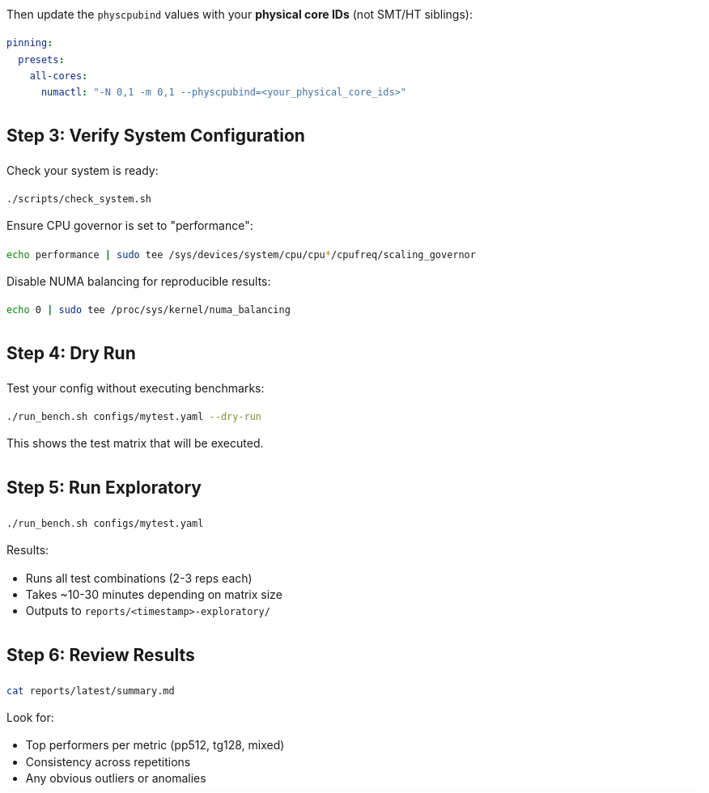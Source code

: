    Then update the `physcpubind` values with your **physical core IDs** (not SMT/HT siblings):
   ```yaml
   pinning:
     presets:
       all-cores:
         numactl: "-N 0,1 -m 0,1 --physcpubind=<your_physical_core_ids>"
   ```

## Step 3: Verify System Configuration

Check your system is ready:

```bash
./scripts/check_system.sh
```

Ensure CPU governor is set to "performance":

```bash
echo performance | sudo tee /sys/devices/system/cpu/cpu*/cpufreq/scaling_governor
```

Disable NUMA balancing for reproducible results:

```bash
echo 0 | sudo tee /proc/sys/kernel/numa_balancing
```

## Step 4: Dry Run

Test your config without executing benchmarks:

```bash
./run_bench.sh configs/mytest.yaml --dry-run
```

This shows the test matrix that will be executed.

## Step 5: Run Exploratory

```bash
./run_bench.sh configs/mytest.yaml
```

Results:
- Runs all test combinations (2-3 reps each)
- Takes ~10-30 minutes depending on matrix size
- Outputs to `reports/<timestamp>-exploratory/`

## Step 6: Review Results

```bash
cat reports/latest/summary.md
```

Look for:
- Top performers per metric (pp512, tg128, mixed)
- Consistency across repetitions
- Any obvious outliers or anomalies
